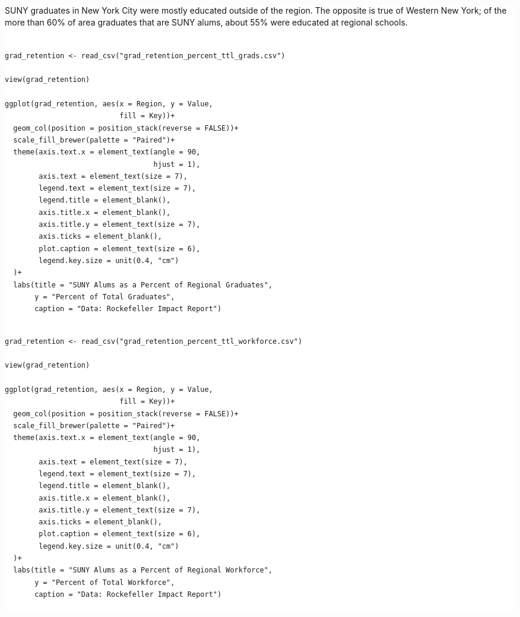 SUNY graduates in New York City were mostly educated outside of the region.  The opposite is true of Western New York; of the more than 60% of area graduates that are SUNY alums, about 55% were educated at regional schools.  

```{r suny alums grads, echo = TRUE}

grad_retention <- read_csv("grad_retention_percent_ttl_grads.csv")

view(grad_retention)

ggplot(grad_retention, aes(x = Region, y = Value,
                           fill = Key))+
  geom_col(position = position_stack(reverse = FALSE))+
  scale_fill_brewer(palette = "Paired")+
  theme(axis.text.x = element_text(angle = 90, 
                                   hjust = 1),
        axis.text = element_text(size = 7),
        legend.text = element_text(size = 7),
        legend.title = element_blank(),
        axis.title.x = element_blank(),
        axis.title.y = element_text(size = 7),
        axis.ticks = element_blank(),
        plot.caption = element_text(size = 6),
        legend.key.size = unit(0.4, "cm")
  )+
  labs(title = "SUNY Alums as a Percent of Regional Graduates",
       y = "Percent of Total Graduates",
       caption = "Data: Rockefeller Impact Report")

```

``` {r suny alums workforce, echo = TRUE}

grad_retention <- read_csv("grad_retention_percent_ttl_workforce.csv")

view(grad_retention)

ggplot(grad_retention, aes(x = Region, y = Value,
                           fill = Key))+
  geom_col(position = position_stack(reverse = FALSE))+
  scale_fill_brewer(palette = "Paired")+
  theme(axis.text.x = element_text(angle = 90, 
                                   hjust = 1),
        axis.text = element_text(size = 7),
        legend.text = element_text(size = 7),
        legend.title = element_blank(),
        axis.title.x = element_blank(),
        axis.title.y = element_text(size = 7),
        axis.ticks = element_blank(),
        plot.caption = element_text(size = 6),
        legend.key.size = unit(0.4, "cm")
  )+
  labs(title = "SUNY Alums as a Percent of Regional Workforce",
       y = "Percent of Total Workforce",
       caption = "Data: Rockefeller Impact Report")


```
